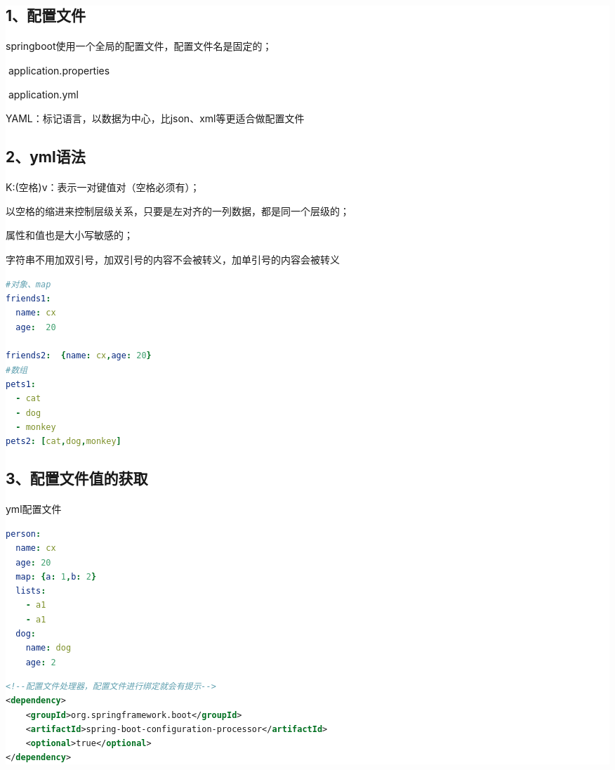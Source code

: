 ## 1、配置文件

springboot使用一个全局的配置文件，配置文件名是固定的；

​	application.properties

​	application.yml

YAML：标记语言，以数据为中心，比json、xml等更适合做配置文件

## 2、yml语法

K:(空格)v：表示一对键值对（空格必须有）；

以空格的缩进来控制层级关系，只要是左对齐的一列数据，都是同一个层级的；

属性和值也是大小写敏感的；

字符串不用加双引号，加双引号的内容不会被转义，加单引号的内容会被转义

~~~yml
#对象、map
friends1:
  name: cx
  age:  20

friends2:  {name: cx,age: 20}
#数组
pets1:
  - cat
  - dog
  - monkey
pets2: [cat,dog,monkey]
~~~

## 3、配置文件值的获取

yml配置文件

~~~yml
person:
  name: cx
  age: 20
  map: {a: 1,b: 2}
  lists:
    - a1
    - a1
  dog:
    name: dog
    age: 2
~~~

~~~xml
<!--配置文件处理器，配置文件进行绑定就会有提示-->
<dependency>
    <groupId>org.springframework.boot</groupId>
    <artifactId>spring-boot-configuration-processor</artifactId>
    <optional>true</optional>
</dependency>
~~~
